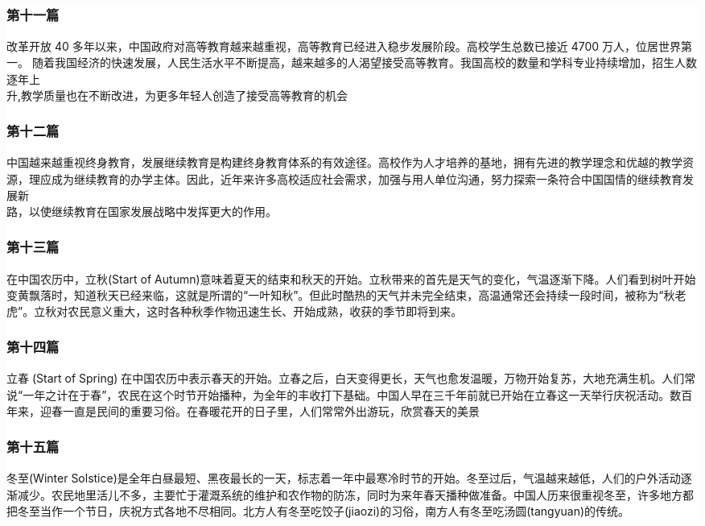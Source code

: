 

### 第十一篇

改革开放 40 多年以来，中国政府对高等教育越来越重视，高等教育已经进入稳步发展阶段。高校学生总数已接近 4700 万人，位居世界第一。 随着我国经济的快速发展，人民生活水平不断提高，越来越多的人渴望接受高等教育。我国高校的数量和学科专业持续增加，招生人数逐年上  
升,教学质量也在不断改进，为更多年轻人创造了接受高等教育的机会







### 第十二篇

中国越来越重视终身教育，发展继续教育是构建终身教育体系的有效途径。高校作为人才培养的基地，拥有先进的教学理念和优越的教学资源，理应成为继续教育的办学主体。因此，近年来许多高校适应社会需求，加强与用人单位沟通，努力探索一条符合中国国情的继续教育发展新  
路，以使继续教育在国家发展战略中发挥更大的作用。


### 第十三篇

在中国农历中，立秋(Start of Autumn)意味着夏天的结束和秋天的开始。立秋带来的首先是天气的变化，气温逐渐下降。人们看到树叶开始变黄飘落时，知道秋天已经来临，这就是所谓的“一叶知秋”。但此时酷热的天气并未完全结束，高温通常还会持续一段时间，被称为“秋老虎”。立秋对农民意义重大，这时各种秋季作物迅速生长、开始成熟，收获的季节即将到来。


### 第十四篇

立春 (Start of Spring) 在中国农历中表示春天的开始。立春之后，白天变得更长，天气也愈发温暖，万物开始复苏，大地充满生机。人们常说“一年之计在于春”，农民在这个时节开始播种，为全年的丰收打下基础。中国人早在三千年前就已开始在立春这一天举行庆祝活动。数百年来，迎春一直是民间的重要习俗。在春暖花开的日子里，人们常常外出游玩，欣赏春天的美景


### 第十五篇

冬至(Winter Solstice)是全年白昼最短、黑夜最长的一天，标志着一年中最寒冷时节的开始。冬至过后，气温越来越低，人们的户外活动逐渐减少。农民地里活儿不多，主要忙于灌溉系统的维护和农作物的防冻，同时为来年春天播种做准备。中国人历来很重视冬至，许多地方都把冬至当作一个节日，庆祝方式各地不尽相同。北方人有冬至吃饺子(jiaozi)的习俗，南方人有冬至吃汤圆(tangyuan)的传统。


